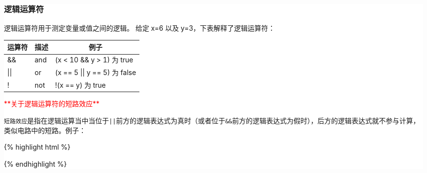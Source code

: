 </script>
</log>

### 逻辑运算符

逻辑运算符用于测定变量或值之间的逻辑。
给定 x=6 以及 y=3，下表解释了逻辑运算符：

|运算符	  |描述	   |例子
|------- |------|-----
|&&	     |and   |(x < 10 && y > 1) 为 true
|\|\|   |or     |(x == 5 \|\| y == 5) 为 false
|!	     |not    |!(x == y) 为 true

<p/>
<span style="color:red;">**关于逻辑运算符的短路效应**</span>
 
`短路效应`是指在逻辑运算当中当位于`||`前方的逻辑表达式为真时（或者位于`&&`前方的逻辑表达式为假时），后方的逻辑表达式就不参与计算，类似电路中的短路。例子：

{% highlight html %}
<script>
    
    var a = 1;
    var b = 2;
    
    if (a == 1 || (++b) != 0) ;	// 空语句
        // a == 1 为真 则 || 后的 (++b) != 0 不会执行，第 1 次打印 b 还是 2
    
    document.write("b = " + b + "<br>");
    
    if (a != 1 || (++b) != 0) ;
        // a != 1 为假 则 || 后的 (++b) != 0 执行，第 2 次打印 b 为 3
    
    document.write("b = " + b + "<br>");
    
    
</script>
{% endhighlight %}

<log>
<script>
    
    var a = 1;
    var b = 2;
    
    if (a == 1 || (++b) != 0) ;	// 空语句
        // a == 1 为真 则 || 后的 (++b) != 0 不会执行，第 1 次打印 b 还是 2
    
    document.write("b = " + b + "<br>");
    
    if (a != 1 || (++b) != 0) ;
        // a != 1 为假 则 || 后的 (++b) != 0 执行，第 2 次打印 b 为 3

    document.write("b = " + b + "<br>");
    
    
</script>
</log>
